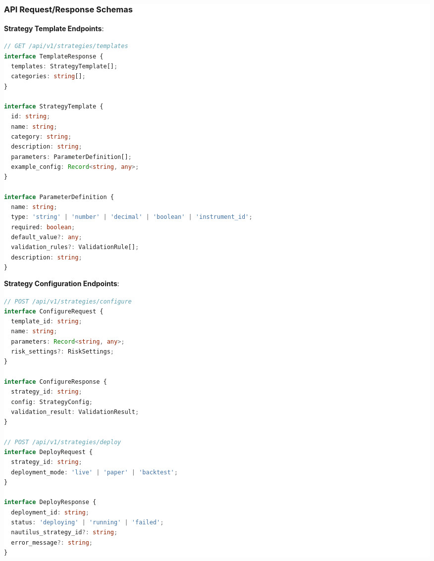 ### API Request/Response Schemas

**Strategy Template Endpoints**:
```typescript
// GET /api/v1/strategies/templates
interface TemplateResponse {
  templates: StrategyTemplate[];
  categories: string[];
}

interface StrategyTemplate {
  id: string;
  name: string;
  category: string;
  description: string;
  parameters: ParameterDefinition[];
  example_config: Record<string, any>;
}

interface ParameterDefinition {
  name: string;
  type: 'string' | 'number' | 'decimal' | 'boolean' | 'instrument_id';
  required: boolean;
  default_value?: any;
  validation_rules?: ValidationRule[];
  description: string;
}
```

**Strategy Configuration Endpoints**:
```typescript
// POST /api/v1/strategies/configure
interface ConfigureRequest {
  template_id: string;
  name: string;
  parameters: Record<string, any>;
  risk_settings?: RiskSettings;
}

interface ConfigureResponse {
  strategy_id: string;
  config: StrategyConfig;
  validation_result: ValidationResult;
}

// POST /api/v1/strategies/deploy
interface DeployRequest {
  strategy_id: string;
  deployment_mode: 'live' | 'paper' | 'backtest';
}

interface DeployResponse {
  deployment_id: string;
  status: 'deploying' | 'running' | 'failed';
  nautilus_strategy_id?: string;
  error_message?: string;
}
```
